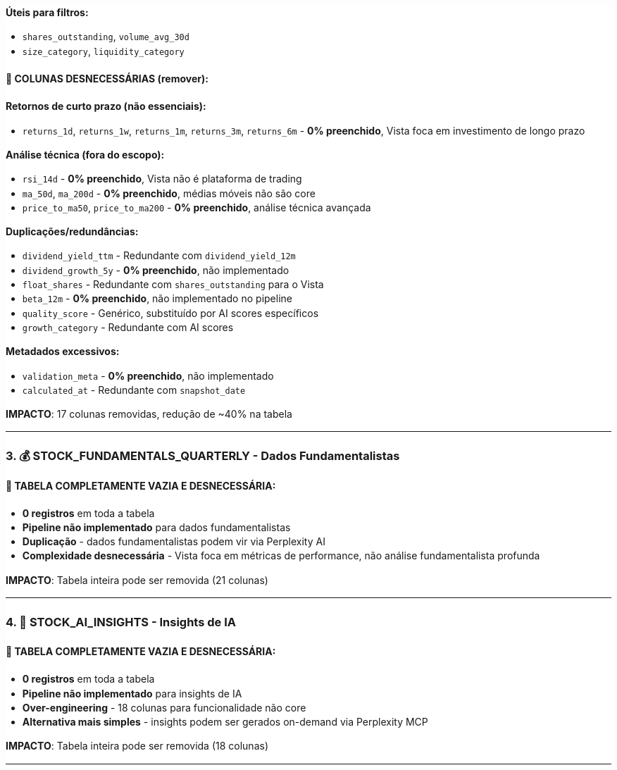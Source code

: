 **Úteis para filtros:**
- `shares_outstanding`, `volume_avg_30d`
- `size_category`, `liquidity_category`

#### **🚫 COLUNAS DESNECESSÁRIAS (remover):**

**Retornos de curto prazo (não essenciais):**
- `returns_1d`, `returns_1w`, `returns_1m`, `returns_3m`, `returns_6m` - **0% preenchido**, Vista foca em investimento de longo prazo

**Análise técnica (fora do escopo):**
- `rsi_14d` - **0% preenchido**, Vista não é plataforma de trading
- `ma_50d`, `ma_200d` - **0% preenchido**, médias móveis não são core
- `price_to_ma50`, `price_to_ma200` - **0% preenchido**, análise técnica avançada

**Duplicações/redundâncias:**
- `dividend_yield_ttm` - Redundante com `dividend_yield_12m`
- `dividend_growth_5y` - **0% preenchido**, não implementado
- `float_shares` - Redundante com `shares_outstanding` para o Vista
- `beta_12m` - **0% preenchido**, não implementado no pipeline
- `quality_score` - Genérico, substituído por AI scores específicos
- `growth_category` - Redundante com AI scores

**Metadados excessivos:**
- `validation_meta` - **0% preenchido**, não implementado
- `calculated_at` - Redundante com `snapshot_date`

**IMPACTO**: 17 colunas removidas, redução de ~40% na tabela

---

### **3. 💰 STOCK_FUNDAMENTALS_QUARTERLY - Dados Fundamentalistas**

#### **🚫 TABELA COMPLETAMENTE VAZIA E DESNECESSÁRIA:**
- **0 registros** em toda a tabela
- **Pipeline não implementado** para dados fundamentalistas
- **Duplicação** - dados fundamentalistas podem vir via Perplexity AI
- **Complexidade desnecessária** - Vista foca em métricas de performance, não análise fundamentalista profunda

**IMPACTO**: Tabela inteira pode ser removida (21 colunas)

---

### **4. 🤖 STOCK_AI_INSIGHTS - Insights de IA**

#### **🚫 TABELA COMPLETAMENTE VAZIA E DESNECESSÁRIA:**
- **0 registros** em toda a tabela
- **Pipeline não implementado** para insights de IA
- **Over-engineering** - 18 colunas para funcionalidade não core
- **Alternativa mais simples** - insights podem ser gerados on-demand via Perplexity MCP

**IMPACTO**: Tabela inteira pode ser removida (18 colunas)

---